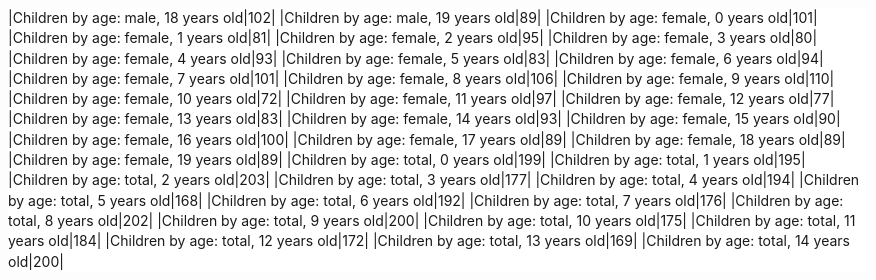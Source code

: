 |Children by age: male, 18 years old|102|
|Children by age: male, 19 years old|89|
|Children by age: female, 0 years old|101|
|Children by age: female, 1 years old|81|
|Children by age: female, 2 years old|95|
|Children by age: female, 3 years old|80|
|Children by age: female, 4 years old|93|
|Children by age: female, 5 years old|83|
|Children by age: female, 6 years old|94|
|Children by age: female, 7 years old|101|
|Children by age: female, 8 years old|106|
|Children by age: female, 9 years old|110|
|Children by age: female, 10 years old|72|
|Children by age: female, 11 years old|97|
|Children by age: female, 12 years old|77|
|Children by age: female, 13 years old|83|
|Children by age: female, 14 years old|93|
|Children by age: female, 15 years old|90|
|Children by age: female, 16 years old|100|
|Children by age: female, 17 years old|89|
|Children by age: female, 18 years old|89|
|Children by age: female, 19 years old|89|
|Children by age: total, 0 years old|199|
|Children by age: total, 1 years old|195|
|Children by age: total, 2 years old|203|
|Children by age: total, 3 years old|177|
|Children by age: total, 4 years old|194|
|Children by age: total, 5 years old|168|
|Children by age: total, 6 years old|192|
|Children by age: total, 7 years old|176|
|Children by age: total, 8 years old|202|
|Children by age: total, 9 years old|200|
|Children by age: total, 10 years old|175|
|Children by age: total, 11 years old|184|
|Children by age: total, 12 years old|172|
|Children by age: total, 13 years old|169|
|Children by age: total, 14 years old|200|